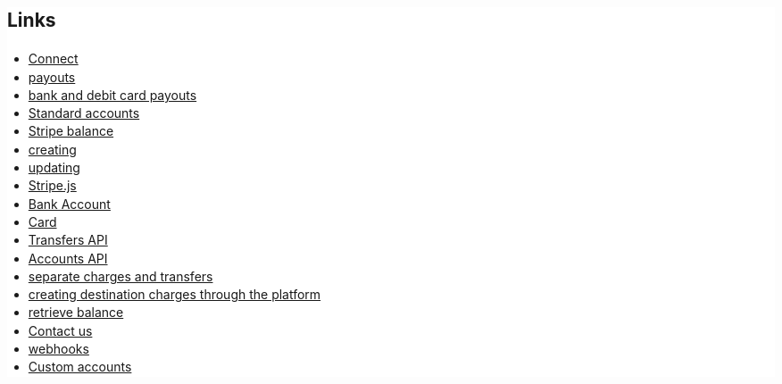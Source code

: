 ## Links

- [Connect](https://docs.stripe.com/connect)
- [payouts](https://docs.stripe.com/payouts)
- [bank and debit card
payouts](https://docs.stripe.com/connect/payouts-connected-accounts)
- [Standard accounts](https://docs.stripe.com/connect/standard-accounts)
- [Stripe balance](https://docs.stripe.com/connect/account-balances)
- [creating](https://docs.stripe.com/connect/custom-accounts#create)
- [updating](https://docs.stripe.com/connect/updating-service-agreements)
- [Stripe.js](https://docs.stripe.com/js)
- [Bank Account](https://docs.stripe.com/api#account_create_bank_account)
- [Card](https://docs.stripe.com/api#account_create_card)
- [Transfers API](https://docs.stripe.com/api#create_transfer)
- [Accounts API](https://docs.stripe.com/api#account_object-transfer_schedule)
- [separate charges and
transfers](https://docs.stripe.com/connect/separate-charges-and-transfers)
- [creating destination charges through the
platform](https://docs.stripe.com/connect/destination-charges)
- [retrieve balance](https://docs.stripe.com/api#retrieve_balance)
- [Contact us](https://support.stripe.com/contact)
- [webhooks](https://docs.stripe.com/webhooks)
- [Custom accounts](https://docs.stripe.com/connect/custom-accounts)